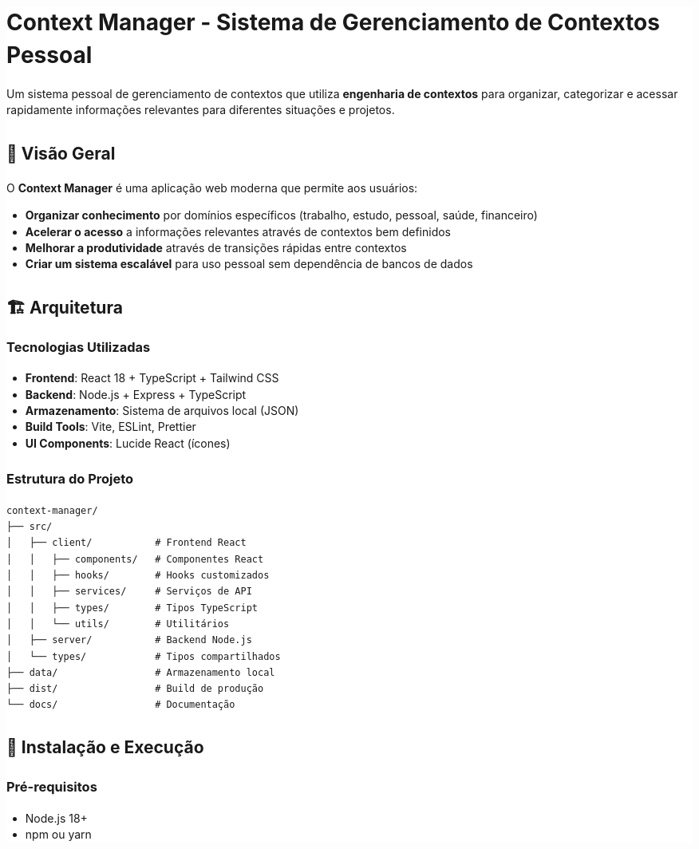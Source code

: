 # Context Manager - Sistema de Gerenciamento de Contextos Pessoal

Um sistema pessoal de gerenciamento de contextos que utiliza **engenharia de contextos** para organizar, categorizar e acessar rapidamente informações relevantes para diferentes situações e projetos.

## 🎯 Visão Geral

O **Context Manager** é uma aplicação web moderna que permite aos usuários:

- **Organizar conhecimento** por domínios específicos (trabalho, estudo, pessoal, saúde, financeiro)
- **Acelerar o acesso** a informações relevantes através de contextos bem definidos
- **Melhorar a produtividade** através de transições rápidas entre contextos
- **Criar um sistema escalável** para uso pessoal sem dependência de bancos de dados

## 🏗️ Arquitetura

### Tecnologias Utilizadas

- **Frontend**: React 18 + TypeScript + Tailwind CSS
- **Backend**: Node.js + Express + TypeScript
- **Armazenamento**: Sistema de arquivos local (JSON)
- **Build Tools**: Vite, ESLint, Prettier
- **UI Components**: Lucide React (ícones)

### Estrutura do Projeto

```
context-manager/
├── src/
│   ├── client/           # Frontend React
│   │   ├── components/   # Componentes React
│   │   ├── hooks/        # Hooks customizados
│   │   ├── services/     # Serviços de API
│   │   ├── types/        # Tipos TypeScript
│   │   └── utils/        # Utilitários
│   ├── server/           # Backend Node.js
│   └── types/            # Tipos compartilhados
├── data/                 # Armazenamento local
├── dist/                 # Build de produção
└── docs/                 # Documentação
```

## 🚀 Instalação e Execução

### Pré-requisitos

- Node.js 18+ 
- npm ou yarn
